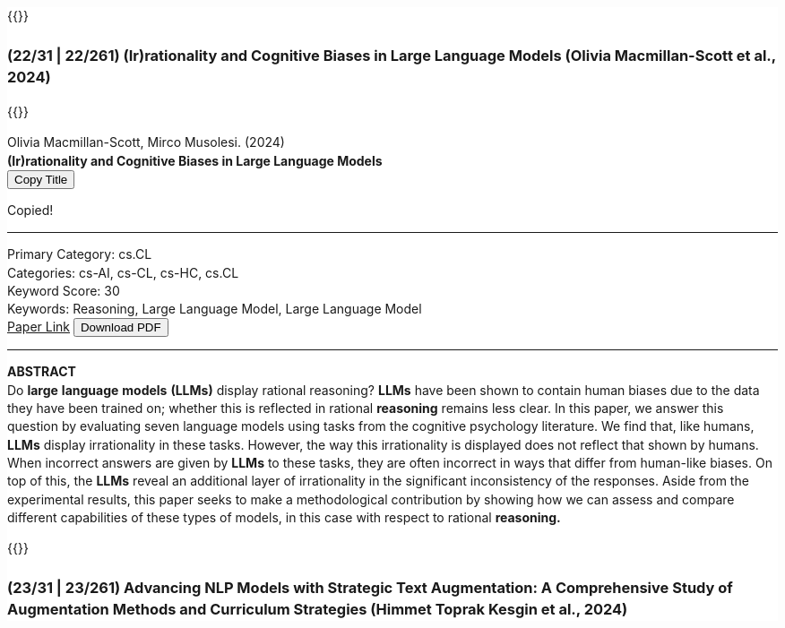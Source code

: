 {{</citation>}}


### (22/31 | 22/261) (Ir)rationality and Cognitive Biases in Large Language Models (Olivia Macmillan-Scott et al., 2024)

{{<citation>}}

Olivia Macmillan-Scott, Mirco Musolesi. (2024)  
**(Ir)rationality and Cognitive Biases in Large Language Models**
<br/>
<button class="copy-to-clipboard" title="(Ir)rationality and Cognitive Biases in Large Language Models" index=22>
  <span class="copy-to-clipboard-item">Copy Title<span>
</button>
<div class="toast toast-copied toast-index-22 align-items-center text-bg-secondary border-0 position-absolute top-0 end-0" role="alert" aria-live="assertive" aria-atomic="true">
  <div class="d-flex">
    <div class="toast-body">
      Copied!
    </div>
  </div>
</div>

---
Primary Category: cs.CL  
Categories: cs-AI, cs-CL, cs-HC, cs.CL  
Keyword Score: 30  
Keywords: Reasoning, Large Language Model, Large Language Model  
<a type="button" class="btn btn-outline-primary" href="http://arxiv.org/abs/2402.09193v2" target="_blank" >Paper Link</a>
<button type="button" class="btn btn-outline-primary download-pdf" url="https://arxiv.org/pdf/2402.09193v2.pdf" filename="2402.09193v2.pdf">Download PDF</button>

---


**ABSTRACT**  
Do <b>large</b> <b>language</b> <b>models</b> <b>(LLMs)</b> display rational reasoning? <b>LLMs</b> have been shown to contain human biases due to the data they have been trained on; whether this is reflected in rational <b>reasoning</b> remains less clear. In this paper, we answer this question by evaluating seven language models using tasks from the cognitive psychology literature. We find that, like humans, <b>LLMs</b> display irrationality in these tasks. However, the way this irrationality is displayed does not reflect that shown by humans. When incorrect answers are given by <b>LLMs</b> to these tasks, they are often incorrect in ways that differ from human-like biases. On top of this, the <b>LLMs</b> reveal an additional layer of irrationality in the significant inconsistency of the responses. Aside from the experimental results, this paper seeks to make a methodological contribution by showing how we can assess and compare different capabilities of these types of models, in this case with respect to rational <b>reasoning.</b>

{{</citation>}}


### (23/31 | 23/261) Advancing NLP Models with Strategic Text Augmentation: A Comprehensive Study of Augmentation Methods and Curriculum Strategies (Himmet Toprak Kesgin et al., 2024)
